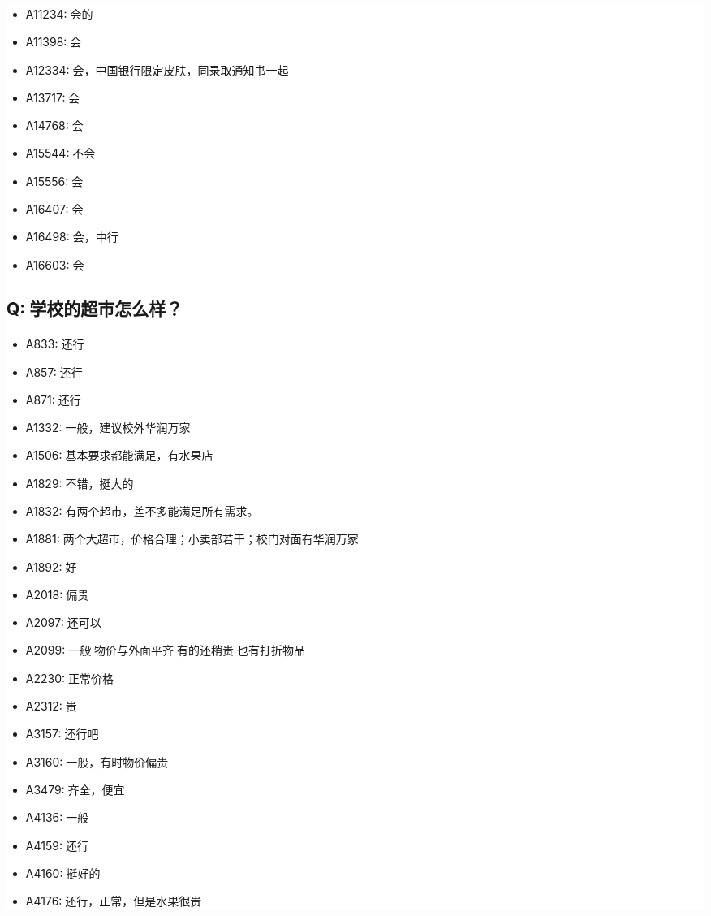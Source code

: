 - A11234: 会的

- A11398: 会

- A12334: 会，中国银行限定皮肤，同录取通知书一起

- A13717: 会

- A14768: 会

- A15544: 不会

- A15556: 会

- A16407: 会

- A16498: 会，中行

- A16603: 会

## Q: 学校的超市怎么样？

- A833: 还行

- A857: 还行

- A871: 还行

- A1332: 一般，建议校外华润万家

- A1506: 基本要求都能满足，有水果店

- A1829: 不错，挺大的

- A1832: 有两个超市，差不多能满足所有需求。

- A1881: 两个大超市，价格合理；小卖部若干；校门对面有华润万家

- A1892: 好

- A2018: 偏贵

- A2097: 还可以

- A2099: 一般 物价与外面平齐 有的还稍贵 也有打折物品

- A2230: 正常价格

- A2312: 贵

- A3157: 还行吧

- A3160: 一般，有时物价偏贵

- A3479: 齐全，便宜

- A4136: 一般

- A4159: 还行

- A4160: 挺好的

- A4176: 还行，正常，但是水果很贵
